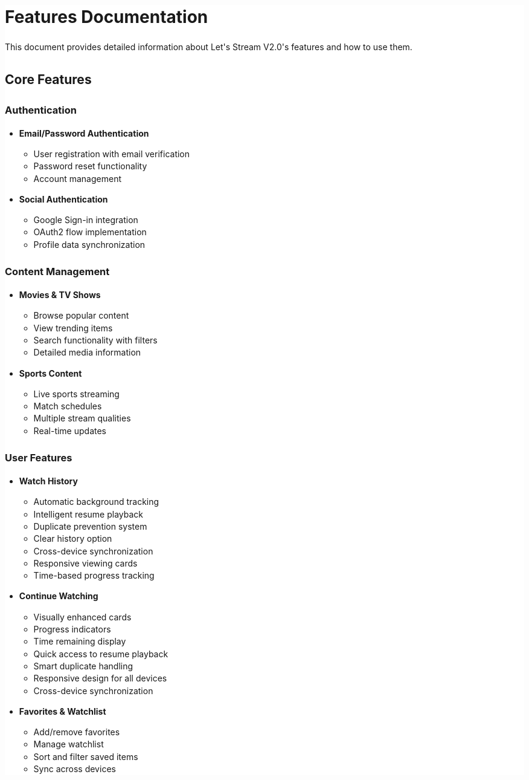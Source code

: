 # Features Documentation

This document provides detailed information about Let's Stream V2.0's features and how to use them.

## Core Features

### Authentication
- **Email/Password Authentication**
  - User registration with email verification
  - Password reset functionality
  - Account management
  
- **Social Authentication**
  - Google Sign-in integration
  - OAuth2 flow implementation
  - Profile data synchronization

### Content Management
- **Movies & TV Shows**
  - Browse popular content
  - View trending items
  - Search functionality with filters
  - Detailed media information
  
- **Sports Content**
  - Live sports streaming
  - Match schedules
  - Multiple stream qualities
  - Real-time updates

### User Features
- **Watch History**
  - Automatic background tracking
  - Intelligent resume playback
  - Duplicate prevention system
  - Clear history option
  - Cross-device synchronization
  - Responsive viewing cards
  - Time-based progress tracking

- **Continue Watching**
  - Visually enhanced cards
  - Progress indicators
  - Time remaining display
  - Quick access to resume playback
  - Smart duplicate handling
  - Responsive design for all devices
  - Cross-device synchronization

- **Favorites & Watchlist**
  - Add/remove favorites
  - Manage watchlist
  - Sort and filter saved items
  - Sync across devices

